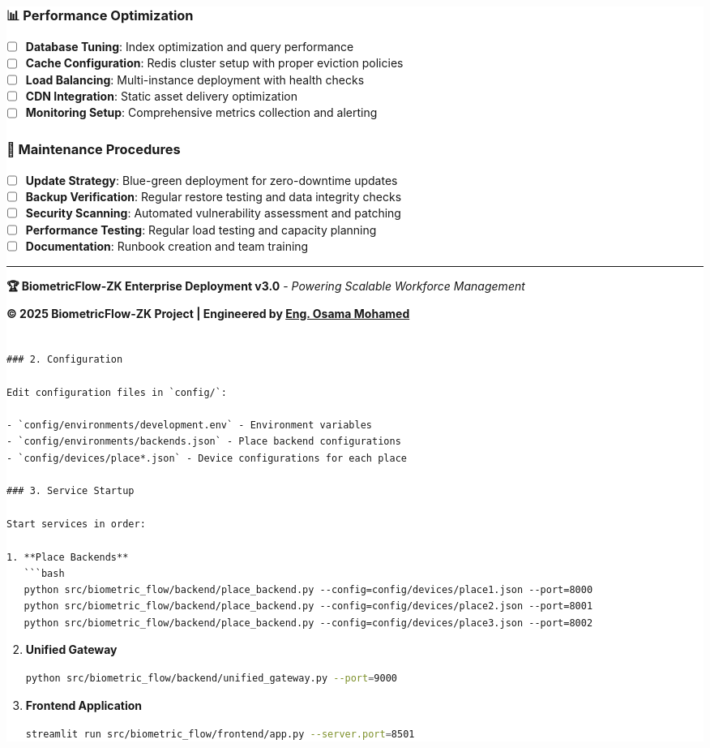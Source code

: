 ### **📊 Performance Optimization**
- [ ] **Database Tuning**: Index optimization and query performance
- [ ] **Cache Configuration**: Redis cluster setup with proper eviction policies
- [ ] **Load Balancing**: Multi-instance deployment with health checks
- [ ] **CDN Integration**: Static asset delivery optimization
- [ ] **Monitoring Setup**: Comprehensive metrics collection and alerting

### **🔄 Maintenance Procedures**
- [ ] **Update Strategy**: Blue-green deployment for zero-downtime updates
- [ ] **Backup Verification**: Regular restore testing and data integrity checks
- [ ] **Security Scanning**: Automated vulnerability assessment and patching
- [ ] **Performance Testing**: Regular load testing and capacity planning
- [ ] **Documentation**: Runbook creation and team training

---

**🏆 BiometricFlow-ZK Enterprise Deployment v3.0** - *Powering Scalable Workforce Management*

**© 2025 BiometricFlow-ZK Project | Engineered by [Eng. Osama Mohamed](https://github.com/OsamaM0)**
```

### 2. Configuration

Edit configuration files in `config/`:

- `config/environments/development.env` - Environment variables
- `config/environments/backends.json` - Place backend configurations
- `config/devices/place*.json` - Device configurations for each place

### 3. Service Startup

Start services in order:

1. **Place Backends**
   ```bash
   python src/biometric_flow/backend/place_backend.py --config=config/devices/place1.json --port=8000
   python src/biometric_flow/backend/place_backend.py --config=config/devices/place2.json --port=8001
   python src/biometric_flow/backend/place_backend.py --config=config/devices/place3.json --port=8002
   ```

2. **Unified Gateway**
   ```bash
   python src/biometric_flow/backend/unified_gateway.py --port=9000
   ```

3. **Frontend Application**
   ```bash
   streamlit run src/biometric_flow/frontend/app.py --server.port=8501
   ```
